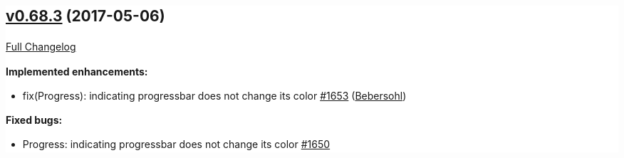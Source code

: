 ## [v0.68.3](https://github.com/Semantic-Org/Semantic-UI-React/tree/v0.68.3) (2017-05-06)
[Full Changelog](https://github.com/Semantic-Org/Semantic-UI-React/compare/v0.68.2...v0.68.3)

**Implemented enhancements:**

- fix\(Progress\): indicating progressbar does not change its color [\#1653](https://github.com/Semantic-Org/Semantic-UI-React/pull/1653) ([Bebersohl](https://github.com/Bebersohl))

**Fixed bugs:**

- Progress: indicating progressbar does not change its color [\#1650](https://github.com/Semantic-Org/Semantic-UI-React/issues/1650)
